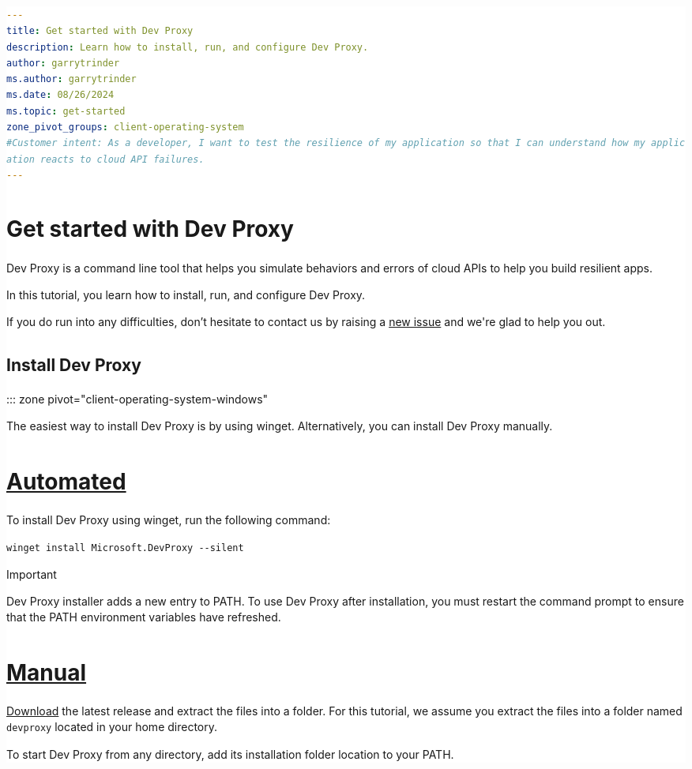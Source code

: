 ```yaml
---
title: Get started with Dev Proxy
description: Learn how to install, run, and configure Dev Proxy.
author: garrytrinder
ms.author: garrytrinder
ms.date: 08/26/2024
ms.topic: get-started
zone_pivot_groups: client-operating-system
#Customer intent: As a developer, I want to test the resilience of my application so that I can understand how my application reacts to cloud API failures.
---
```


# Get started with Dev Proxy

Dev Proxy is a command line tool that helps you simulate behaviors and errors of cloud APIs to help you build resilient apps.

In this tutorial, you learn how to install, run, and configure Dev Proxy.

If you do run into any difficulties, don’t hesitate to contact us by raising a [new issue](https://github.com/microsoft/dev-proxy/issues/new) and we're glad to help you out.

## Install Dev Proxy

::: zone pivot="client-operating-system-windows"

The easiest way to install Dev Proxy is by using winget. Alternatively, you can install Dev Proxy manually.

# [Automated](#tab/automated)

To install Dev Proxy using winget, run the following command:

```console
winget install Microsoft.DevProxy --silent
```

> [!IMPORTANT]
> Dev Proxy installer adds a new entry to PATH. To use Dev Proxy after installation, you must restart the command prompt to ensure that the PATH environment variables have refreshed.
>

# [Manual](#tab/manual)

[Download](https://aka.ms/devproxy/download/) the latest release and extract the files into a folder. For this tutorial, we assume you extract the files into a folder named `devproxy` located in your home directory.

To start Dev Proxy from any directory, add its installation folder location to your PATH.
